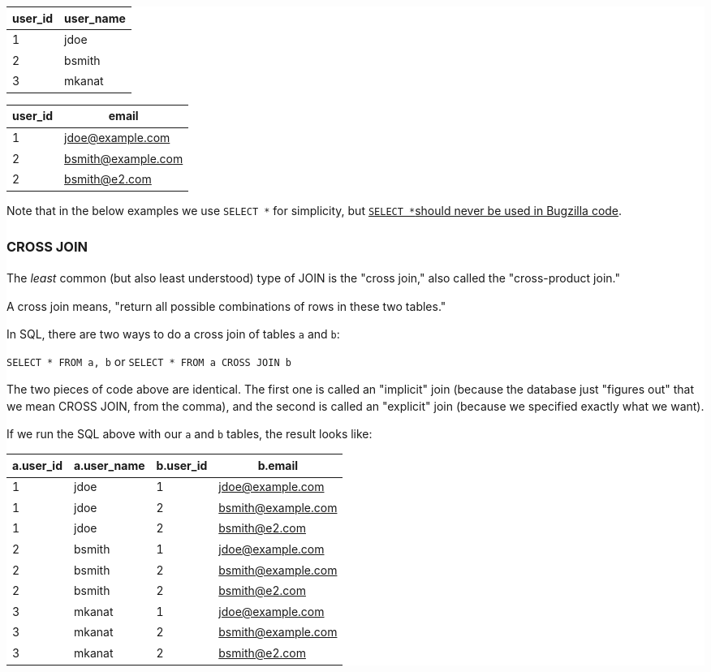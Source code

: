 | user\_id | user\_name |
| -------- | ---------- |
| 1        | jdoe       |
| 2        | bsmith     |
| 3        | mkanat     |

| user\_id | email              |
| -------- | ------------------ |
| 1        | jdoe@example.com   |
| 2        | bsmith@example.com |
| 2        | bsmith@e2.com      |

Note that in the below examples we use `SELECT *` for simplicity, but
[`SELECT *`should never be used in Bugzilla code](#sql-general).

### CROSS JOIN

The *least* common (but also least understood) type of JOIN is the
"cross join," also called the "cross-product join."

A cross join means, "return all possible combinations of rows in these
two tables."

In SQL, there are two ways to do a cross join of tables `a` and `b`:

`SELECT * FROM a, b` or `SELECT * FROM a CROSS JOIN b`

The two pieces of code above are identical. The first one is called an
"implicit" join (because the database just "figures out" that we mean
CROSS JOIN, from the comma), and the second is called an "explicit" join
(because we specified exactly what we want).

If we run the SQL above with our `a` and `b` tables, the result looks
like:

| a.user\_id | a.user\_name | b.user\_id | b.email            |
| ---------- | ------------ | ---------- | ------------------ |
| 1          | jdoe         | 1          | jdoe@example.com   |
| 1          | jdoe         | 2          | bsmith@example.com |
| 1          | jdoe         | 2          | bsmith@e2.com      |
| 2          | bsmith       | 1          | jdoe@example.com   |
| 2          | bsmith       | 2          | bsmith@example.com |
| 2          | bsmith       | 2          | bsmith@e2.com      |
| 3          | mkanat       | 1          | jdoe@example.com   |
| 3          | mkanat       | 2          | bsmith@example.com |
| 3          | mkanat       | 2          | bsmith@e2.com      |
